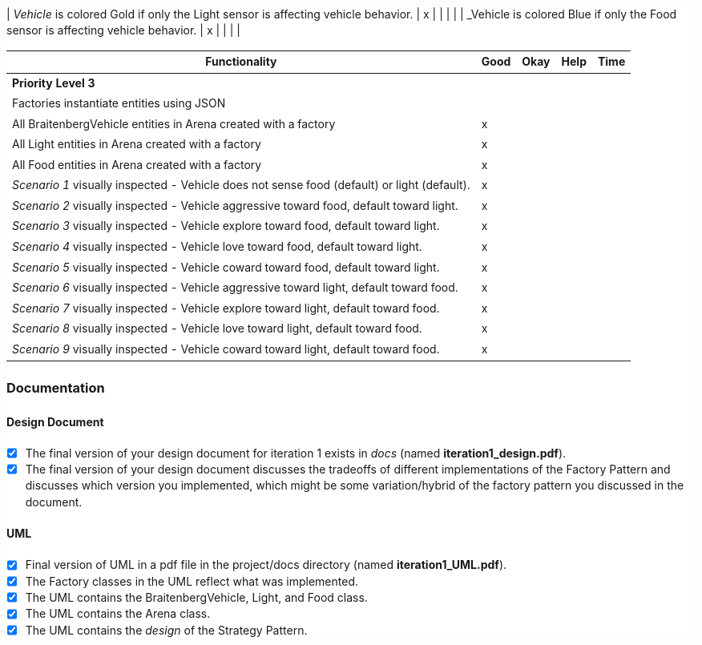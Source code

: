 | _Vehicle_ is colored Gold if only the Light sensor is affecting vehicle behavior.  | x |  |  |  |
| _Vehicle is colored Blue if only the Food sensor is affecting vehicle behavior. | x |  |  |  |







| Functionality | Good | Okay | Help | Time |
| -------- | -------- | -------- | -------- | --------- |
| **__Priority Level 3__** |
| Factories instantiate entities using JSON |  |  |  |   |
| All BraitenbergVehicle entities in Arena created with a factory | x |  |  |  |
| All Light entities in Arena created with a factory | x |  |  |  |
| All Food entities in Arena created with a factory | x |  |  |  |
| _Scenario 1_  visually inspected - Vehicle does not sense food (default) or light (default). | x |  |  |  |
| _Scenario 2_  visually inspected - Vehicle aggressive toward food, default toward light. | x |  |  |  |
| _Scenario 3_  visually inspected - Vehicle explore toward food, default toward light. | x |  |  |  |
| _Scenario 4_  visually inspected - Vehicle love toward food, default toward light. | x |  |  |  |
| _Scenario 5_  visually inspected - Vehicle coward toward food, default toward light. | x |  |  |  |
| _Scenario 6_  visually inspected - Vehicle aggressive toward light, default toward food. | x |  |  |  |
| _Scenario 7_  visually inspected - Vehicle explore toward light, default toward food. | x |  |  |  |
| _Scenario 8_  visually inspected - Vehicle love toward light, default toward food. | x |  |  |  |
| _Scenario 9_  visually inspected - Vehicle coward toward light, default toward food. | x |  |  |  | |


### Documentation

#### Design Document

- [x] The final version of your design document for iteration 1 exists in _docs_ (named **__iteration1\_design.pdf__**).
- [x] The final version of your design document discusses the tradeoffs of different implementations of the Factory Pattern and discusses which version you implemented, which might be some variation/hybrid of the factory pattern you discussed in the document.

#### UML

- [x] Final version of UML in a pdf file in the project/docs directory (named **__iteration1_UML.pdf__**).
- [x] The Factory classes in the UML reflect what was implemented.
- [x] The UML contains the BraitenbergVehicle, Light, and Food class.
- [x] The UML contains the Arena class.
- [x] The UML contains the _design_ of the Strategy Pattern.
